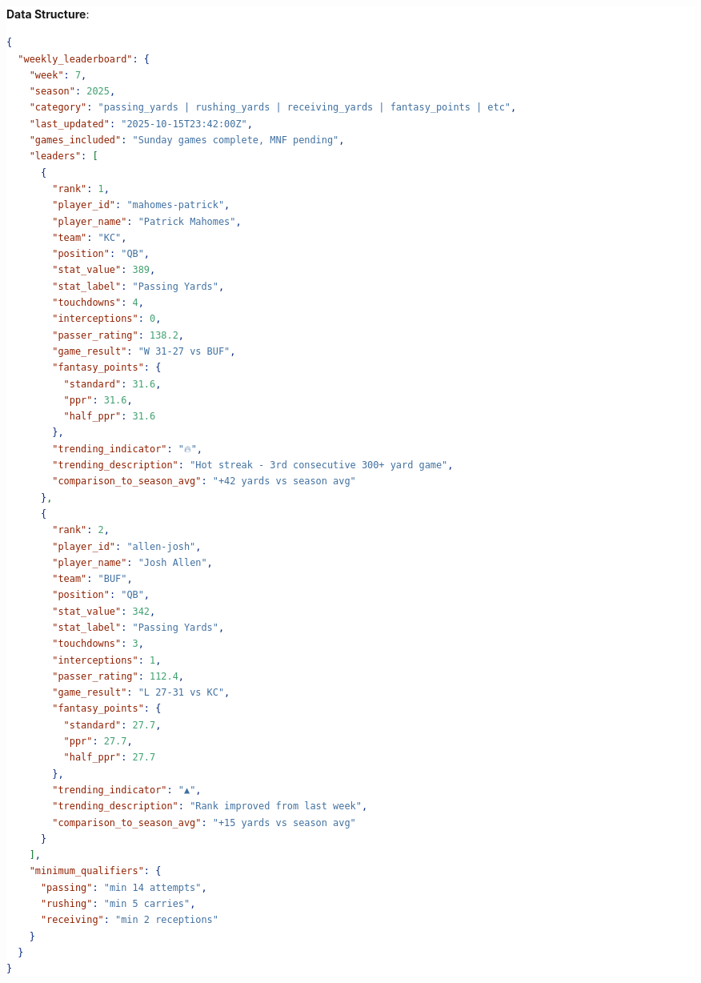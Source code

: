 **Data Structure**:

```json
{
  "weekly_leaderboard": {
    "week": 7,
    "season": 2025,
    "category": "passing_yards | rushing_yards | receiving_yards | fantasy_points | etc",
    "last_updated": "2025-10-15T23:42:00Z",
    "games_included": "Sunday games complete, MNF pending",
    "leaders": [
      {
        "rank": 1,
        "player_id": "mahomes-patrick",
        "player_name": "Patrick Mahomes",
        "team": "KC",
        "position": "QB",
        "stat_value": 389,
        "stat_label": "Passing Yards",
        "touchdowns": 4,
        "interceptions": 0,
        "passer_rating": 138.2,
        "game_result": "W 31-27 vs BUF",
        "fantasy_points": {
          "standard": 31.6,
          "ppr": 31.6,
          "half_ppr": 31.6
        },
        "trending_indicator": "🔥",
        "trending_description": "Hot streak - 3rd consecutive 300+ yard game",
        "comparison_to_season_avg": "+42 yards vs season avg"
      },
      {
        "rank": 2,
        "player_id": "allen-josh",
        "player_name": "Josh Allen",
        "team": "BUF",
        "position": "QB",
        "stat_value": 342,
        "stat_label": "Passing Yards",
        "touchdowns": 3,
        "interceptions": 1,
        "passer_rating": 112.4,
        "game_result": "L 27-31 vs KC",
        "fantasy_points": {
          "standard": 27.7,
          "ppr": 27.7,
          "half_ppr": 27.7
        },
        "trending_indicator": "▲",
        "trending_description": "Rank improved from last week",
        "comparison_to_season_avg": "+15 yards vs season avg"
      }
    ],
    "minimum_qualifiers": {
      "passing": "min 14 attempts",
      "rushing": "min 5 carries",
      "receiving": "min 2 receptions"
    }
  }
}
```
